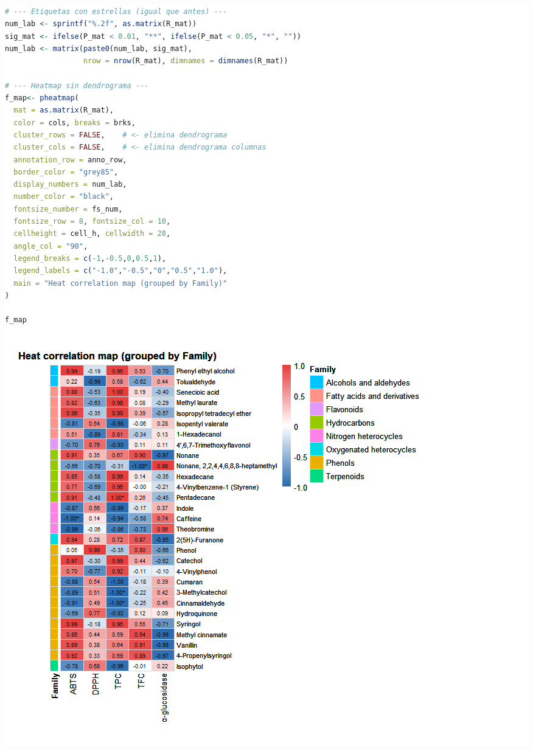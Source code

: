 ``` r
# --- Etiquetas con estrellas (igual que antes) ---
num_lab <- sprintf("%.2f", as.matrix(R_mat))
sig_mat <- ifelse(P_mat < 0.01, "**", ifelse(P_mat < 0.05, "*", ""))
num_lab <- matrix(paste0(num_lab, sig_mat), 
                  nrow = nrow(R_mat), dimnames = dimnames(R_mat))

# --- Heatmap sin dendrograma ---
f_map<- pheatmap(
  mat = as.matrix(R_mat),
  color = cols, breaks = brks,
  cluster_rows = FALSE,    # <- elimina dendrograma
  cluster_cols = FALSE,    # <- elimina dendrograma columnas
  annotation_row = anno_row,
  border_color = "grey85",
  display_numbers = num_lab,
  number_color = "black",
  fontsize_number = fs_num,
  fontsize_row = 8, fontsize_col = 10,
  cellheight = cell_h, cellwidth = 28,
  angle_col = "90",
  legend_breaks = c(-1,-0.5,0,0.5,1),
  legend_labels = c("-1.0","-0.5","0","0.5","1.0"),
  main = "Heat correlation map (grouped by Family)"
)

f_map
```

![](Treatmen_data_pearson_files/figure-gfm/unnamed-chunk-9-1.png)